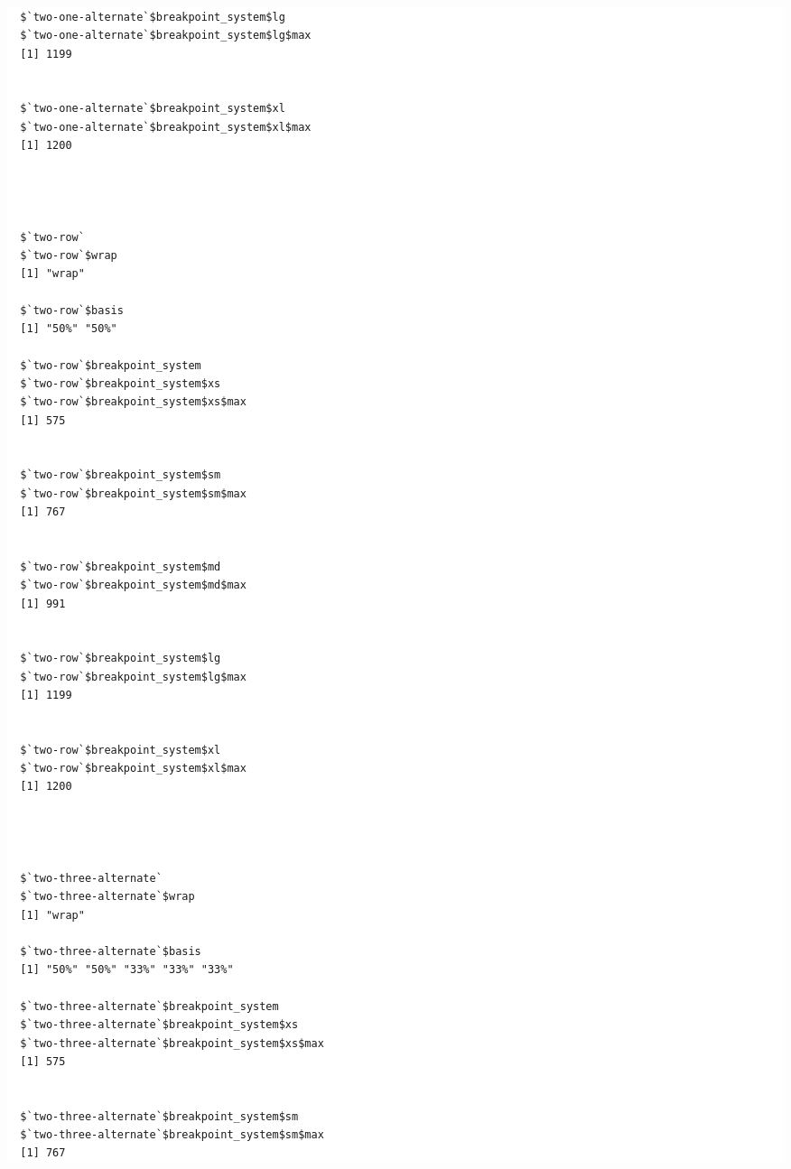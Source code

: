       
      $`two-one-alternate`$breakpoint_system$lg
      $`two-one-alternate`$breakpoint_system$lg$max
      [1] 1199
      
      
      $`two-one-alternate`$breakpoint_system$xl
      $`two-one-alternate`$breakpoint_system$xl$max
      [1] 1200
      
      
      
      
      $`two-row`
      $`two-row`$wrap
      [1] "wrap"
      
      $`two-row`$basis
      [1] "50%" "50%"
      
      $`two-row`$breakpoint_system
      $`two-row`$breakpoint_system$xs
      $`two-row`$breakpoint_system$xs$max
      [1] 575
      
      
      $`two-row`$breakpoint_system$sm
      $`two-row`$breakpoint_system$sm$max
      [1] 767
      
      
      $`two-row`$breakpoint_system$md
      $`two-row`$breakpoint_system$md$max
      [1] 991
      
      
      $`two-row`$breakpoint_system$lg
      $`two-row`$breakpoint_system$lg$max
      [1] 1199
      
      
      $`two-row`$breakpoint_system$xl
      $`two-row`$breakpoint_system$xl$max
      [1] 1200
      
      
      
      
      $`two-three-alternate`
      $`two-three-alternate`$wrap
      [1] "wrap"
      
      $`two-three-alternate`$basis
      [1] "50%" "50%" "33%" "33%" "33%"
      
      $`two-three-alternate`$breakpoint_system
      $`two-three-alternate`$breakpoint_system$xs
      $`two-three-alternate`$breakpoint_system$xs$max
      [1] 575
      
      
      $`two-three-alternate`$breakpoint_system$sm
      $`two-three-alternate`$breakpoint_system$sm$max
      [1] 767
      